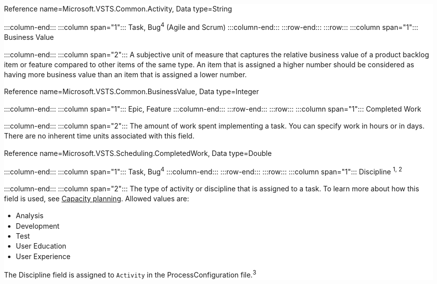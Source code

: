    Reference name=Microsoft.VSTS.Common.Activity, Data type=String

   :::column-end:::
   :::column span="1":::
   Task, Bug<sup>4</sup> (Agile and Scrum)
   :::column-end:::
:::row-end:::
:::row:::
   :::column span="1":::
   Business Value

   :::column-end:::
   :::column span="2":::
   A subjective unit of measure that captures the relative business value of a product backlog item or feature compared to other items of the same type. An item that is assigned a higher number should be considered as having more business value than an item that is assigned a lower number.

   Reference name=Microsoft.VSTS.Common.BusinessValue, Data type=Integer
  
   :::column-end:::
   :::column span="1":::
   Epic, Feature
   :::column-end:::
:::row-end:::
:::row:::
   :::column span="1":::
   <a id="completed-work"></a>Completed Work

   :::column-end:::
   :::column span="2":::
   The amount of work spent implementing a task. You can specify work in hours or in days. There are no inherent time units associated with this field.

   Reference name=Microsoft.VSTS.Scheduling.CompletedWork, Data type=Double

   :::column-end:::
   :::column span="1":::
   Task, Bug<sup>4</sup>
   :::column-end:::
:::row-end:::
:::row:::
   :::column span="1":::
   Discipline <sup>1, 2</sup>

   :::column-end:::
   :::column span="2":::
   The type of activity or discipline that is assigned to a task. To learn more about how this field is used, see [Capacity planning](../sprints/set-capacity.md). Allowed values are:
   - Analysis
   - Development
   - Test
   - User Education
   - User Experience

   The Discipline field is assigned to `Activity` in the ProcessConfiguration file.<sup>3</sup>
